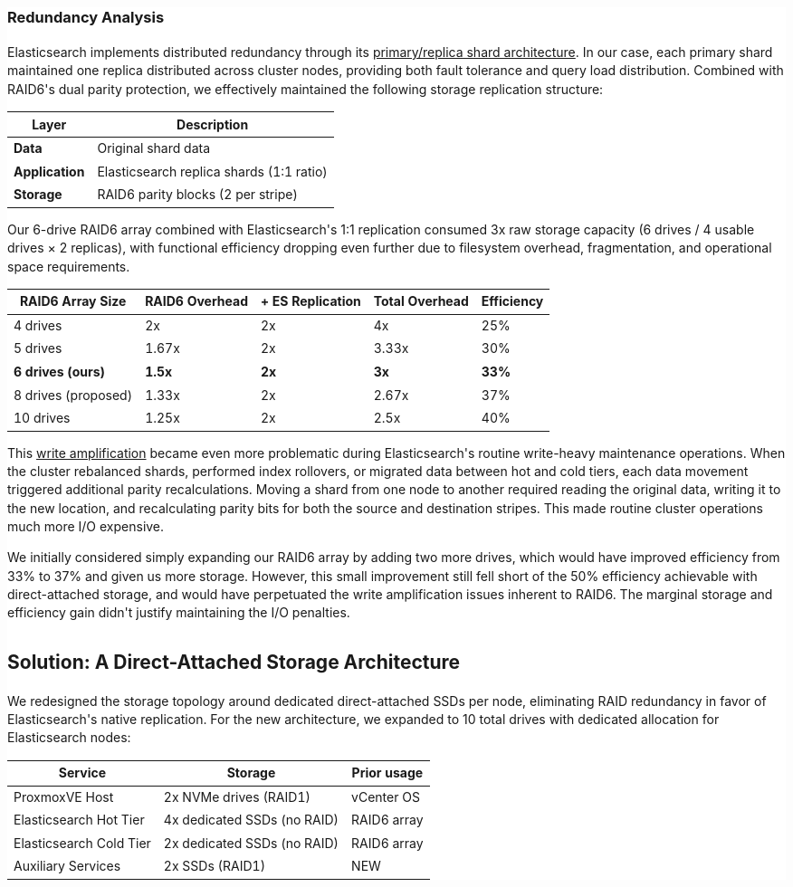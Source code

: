 ### Redundancy Analysis

Elasticsearch implements distributed redundancy through its [primary/replica shard architecture](https://www.elastic.co/docs/deploy-manage/distributed-architecture/shard-allocation-relocation-recovery). In our case, each primary shard maintained one replica distributed across cluster nodes, providing both fault tolerance and query load distribution. Combined with RAID6's dual parity protection, we effectively maintained the following storage replication structure:

| Layer   | Description  |
|---------|--------------|
| **Data**    | Original shard data                        |
| **Application** | Elasticsearch replica shards (1:1 ratio) |
| **Storage** | RAID6 parity blocks (2 per stripe)         |

Our 6-drive RAID6 array combined with Elasticsearch's 1:1 replication consumed 3x raw storage capacity (6 drives / 4 usable drives × 2 replicas), with functional efficiency dropping even further due to filesystem overhead, fragmentation, and operational space requirements.

| RAID6 Array Size | RAID6 Overhead | + ES Replication | Total Overhead | Efficiency |
|------------------|----------------|------------------|----------------|------------|
| 4 drives         | 2x             | 2x               | 4x             | 25%        |
| 5 drives         | 1.67x          | 2x               | 3.33x          | 30%        |
| **6 drives (ours)** | **1.5x**   | **2x**           | **3x**         | **33%**    |
| 8 drives (proposed) | 1.33x          | 2x               | 2.67x          | 37%        |
| 10 drives        | 1.25x          | 2x               | 2.5x           | 40%        |

This [write amplification](https://en.wikipedia.org/wiki/Write_amplification) became even more problematic during Elasticsearch's routine write-heavy maintenance operations. When the cluster rebalanced shards, performed index rollovers, or migrated data between hot and cold tiers, each data movement triggered additional parity recalculations. Moving a shard from one node to another required reading the original data, writing it to the new location, and recalculating parity bits for both the source and destination stripes. This made routine cluster operations much more I/O expensive.

We initially considered simply expanding our RAID6 array by adding two more drives, which would have improved efficiency from 33% to 37% and given us more storage. However, this small improvement still fell short of the 50% efficiency achievable with direct-attached storage, and would have perpetuated the write amplification issues inherent to RAID6. The marginal storage and efficiency gain didn't justify maintaining the I/O penalties.

## Solution: A Direct-Attached Storage Architecture

We redesigned the storage topology around dedicated direct-attached SSDs per node, eliminating RAID redundancy in favor of Elasticsearch's native replication. For the new architecture, we expanded to 10 total drives with dedicated allocation for Elasticsearch nodes:

| Service | Storage | Prior usage |
|---------|---------|-------------|
|ProxmoxVE Host|2x NVMe drives (RAID1)|vCenter OS|
|Elasticsearch Hot Tier|4x dedicated SSDs (no RAID)|RAID6 array|
|Elasticsearch Cold Tier|2x dedicated SSDs (no RAID)|RAID6 array|
|Auxiliary Services|2x SSDs (RAID1)|NEW|
